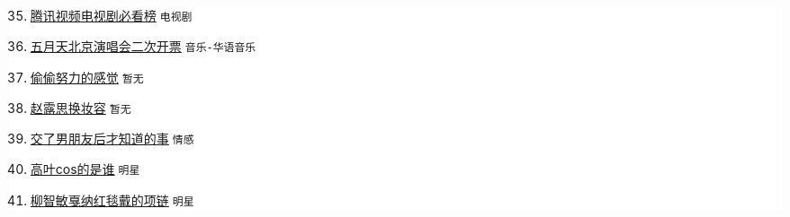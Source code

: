 35. [腾讯视频电视剧必看榜](https://m.weibo.cn/search?containerid=100103type%3D1%26t%3D10%26q%3D%23%E8%85%BE%E8%AE%AF%E8%A7%86%E9%A2%91%E7%94%B5%E8%A7%86%E5%89%A7%E5%BF%85%E7%9C%8B%E6%A6%9C%23&stream_entry_id=31&isnewpage=1&extparam=seat%3D1%26filter_type%3Drealtimehot%26lcate%3D5001%26q%3D%2523%25E8%2585%25BE%25E8%25AE%25AF%25E8%25A7%2586%25E9%25A2%2591%25E7%2594%25B5%25E8%25A7%2586%25E5%2589%25A7%25E5%25BF%2585%25E7%259C%258B%25E6%25A6%259C%2523%26stream_entry_id%3D31%26dgr%3D0%26flag%3D1%26realpos%3D32%26band_rank%3D32%26cate%3D5001%26c_type%3D31%26pos%3D33%26display_time%3D1684978593%26pre_seqid%3D168497859380901800127&luicode=10000011&lfid=106003type%3D25%26t%3D3%26disable_hot%3D1%26filter_type%3Drealtimehot) `电视剧` 

36. [五月天北京演唱会二次开票](https://m.weibo.cn/search?containerid=100103type%3D1%26t%3D10%26q%3D%23%E4%BA%94%E6%9C%88%E5%A4%A9%E5%8C%97%E4%BA%AC%E6%BC%94%E5%94%B1%E4%BC%9A%E4%BA%8C%E6%AC%A1%E5%BC%80%E7%A5%A8%23&stream_entry_id=31&isnewpage=1&extparam=seat%3D1%26filter_type%3Drealtimehot%26lcate%3D5001%26q%3D%2523%25E4%25BA%2594%25E6%259C%2588%25E5%25A4%25A9%25E5%258C%2597%25E4%25BA%25AC%25E6%25BC%2594%25E5%2594%25B1%25E4%25BC%259A%25E4%25BA%258C%25E6%25AC%25A1%25E5%25BC%2580%25E7%25A5%25A8%2523%26stream_entry_id%3D31%26dgr%3D0%26flag%3D1%26realpos%3D33%26band_rank%3D33%26cate%3D5001%26c_type%3D31%26pos%3D34%26display_time%3D1684978593%26pre_seqid%3D168497859380901800127&luicode=10000011&lfid=106003type%3D25%26t%3D3%26disable_hot%3D1%26filter_type%3Drealtimehot) `音乐-华语音乐` 

37. [偷偷努力的感觉](https://m.weibo.cn/search?containerid=100103type%3D1%26t%3D10%26q%3D%E5%81%B7%E5%81%B7%E5%8A%AA%E5%8A%9B%E7%9A%84%E6%84%9F%E8%A7%89&stream_entry_id=31&isnewpage=1&extparam=seat%3D1%26filter_type%3Drealtimehot%26lcate%3D5001%26q%3D%25E5%2581%25B7%25E5%2581%25B7%25E5%258A%25AA%25E5%258A%259B%25E7%259A%2584%25E6%2584%259F%25E8%25A7%2589%26stream_entry_id%3D31%26dgr%3D0%26flag%3D1%26realpos%3D34%26band_rank%3D34%26cate%3D5001%26c_type%3D31%26pos%3D35%26display_time%3D1684978593%26pre_seqid%3D168497859380901800127&luicode=10000011&lfid=106003type%3D25%26t%3D3%26disable_hot%3D1%26filter_type%3Drealtimehot) `暂无` 

38. [赵露思换妆容](https://m.weibo.cn/search?containerid=100103type%3D1%26t%3D10%26q%3D%E8%B5%B5%E9%9C%B2%E6%80%9D%E6%8D%A2%E5%A6%86%E5%AE%B9&stream_entry_id=31&isnewpage=1&extparam=seat%3D1%26filter_type%3Drealtimehot%26lcate%3D5001%26q%3D%25E8%25B5%25B5%25E9%259C%25B2%25E6%2580%259D%25E6%258D%25A2%25E5%25A6%2586%25E5%25AE%25B9%26stream_entry_id%3D31%26dgr%3D0%26flag%3D0%26realpos%3D35%26band_rank%3D35%26cate%3D5001%26c_type%3D31%26pos%3D36%26display_time%3D1684978593%26pre_seqid%3D168497859380901800127&luicode=10000011&lfid=106003type%3D25%26t%3D3%26disable_hot%3D1%26filter_type%3Drealtimehot) `暂无` 

39. [交了男朋友后才知道的事](https://m.weibo.cn/search?containerid=100103type%3D1%26t%3D10%26q%3D%23%E4%BA%A4%E4%BA%86%E7%94%B7%E6%9C%8B%E5%8F%8B%E5%90%8E%E6%89%8D%E7%9F%A5%E9%81%93%E7%9A%84%E4%BA%8B%23&stream_entry_id=31&isnewpage=1&extparam=seat%3D1%26filter_type%3Drealtimehot%26lcate%3D5001%26q%3D%2523%25E4%25BA%25A4%25E4%25BA%2586%25E7%2594%25B7%25E6%259C%258B%25E5%258F%258B%25E5%2590%258E%25E6%2589%258D%25E7%259F%25A5%25E9%2581%2593%25E7%259A%2584%25E4%25BA%258B%2523%26stream_entry_id%3D31%26dgr%3D0%26flag%3D0%26realpos%3D36%26band_rank%3D36%26cate%3D5001%26c_type%3D31%26pos%3D37%26display_time%3D1684978593%26pre_seqid%3D168497859380901800127&luicode=10000011&lfid=106003type%3D25%26t%3D3%26disable_hot%3D1%26filter_type%3Drealtimehot) `情感` 

40. [高叶cos的是谁](https://m.weibo.cn/search?containerid=100103type%3D1%26t%3D10%26q%3D%23%E9%AB%98%E5%8F%B6cos%E7%9A%84%E6%98%AF%E8%B0%81%23&stream_entry_id=31&isnewpage=1&extparam=seat%3D1%26filter_type%3Drealtimehot%26lcate%3D5001%26q%3D%2523%25E9%25AB%2598%25E5%258F%25B6cos%25E7%259A%2584%25E6%2598%25AF%25E8%25B0%2581%2523%26stream_entry_id%3D31%26dgr%3D0%26flag%3D1%26realpos%3D37%26band_rank%3D37%26cate%3D5001%26c_type%3D31%26pos%3D38%26display_time%3D1684978593%26pre_seqid%3D168497859380901800127&luicode=10000011&lfid=106003type%3D25%26t%3D3%26disable_hot%3D1%26filter_type%3Drealtimehot) `明星` 

41. [柳智敏戛纳红毯戴的项链](https://m.weibo.cn/search?containerid=100103type%3D1%26t%3D10%26q%3D%23%E6%9F%B3%E6%99%BA%E6%95%8F%E6%88%9B%E7%BA%B3%E7%BA%A2%E6%AF%AF%E6%88%B4%E7%9A%84%E9%A1%B9%E9%93%BE%23&stream_entry_id=31&isnewpage=1&extparam=seat%3D1%26filter_type%3Drealtimehot%26lcate%3D5001%26q%3D%2523%25E6%259F%25B3%25E6%2599%25BA%25E6%2595%258F%25E6%2588%259B%25E7%25BA%25B3%25E7%25BA%25A2%25E6%25AF%25AF%25E6%2588%25B4%25E7%259A%2584%25E9%25A1%25B9%25E9%2593%25BE%2523%26stream_entry_id%3D31%26dgr%3D0%26flag%3D1%26realpos%3D38%26band_rank%3D38%26cate%3D5001%26c_type%3D31%26pos%3D39%26display_time%3D1684978593%26pre_seqid%3D168497859380901800127&luicode=10000011&lfid=106003type%3D25%26t%3D3%26disable_hot%3D1%26filter_type%3Drealtimehot) `明星` 
